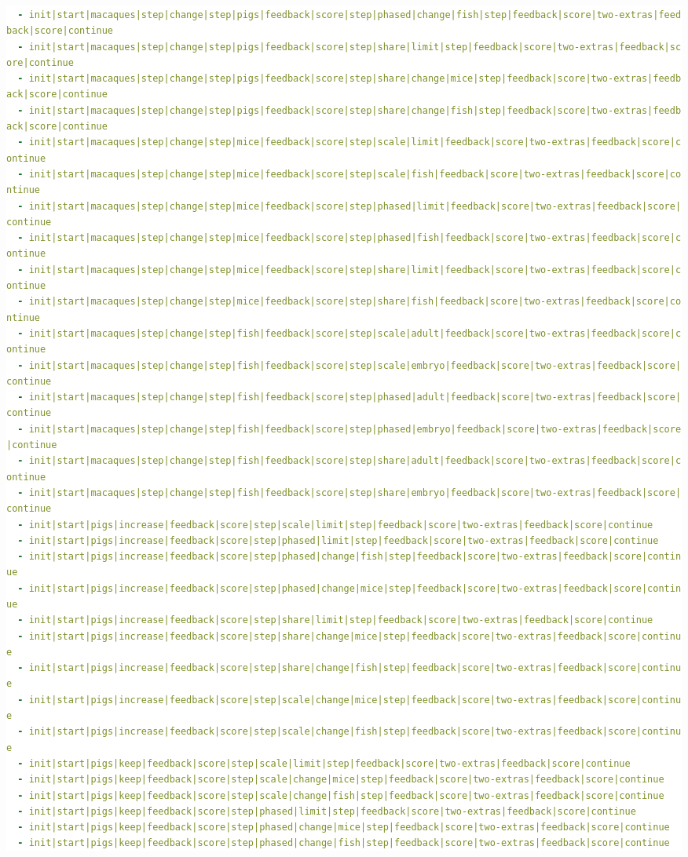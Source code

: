 ```yaml
  - init|start|macaques|step|change|step|pigs|feedback|score|step|phased|change|fish|step|feedback|score|two-extras|feedback|score|continue
  - init|start|macaques|step|change|step|pigs|feedback|score|step|share|limit|step|feedback|score|two-extras|feedback|score|continue
  - init|start|macaques|step|change|step|pigs|feedback|score|step|share|change|mice|step|feedback|score|two-extras|feedback|score|continue
  - init|start|macaques|step|change|step|pigs|feedback|score|step|share|change|fish|step|feedback|score|two-extras|feedback|score|continue
  - init|start|macaques|step|change|step|mice|feedback|score|step|scale|limit|feedback|score|two-extras|feedback|score|continue
  - init|start|macaques|step|change|step|mice|feedback|score|step|scale|fish|feedback|score|two-extras|feedback|score|continue
  - init|start|macaques|step|change|step|mice|feedback|score|step|phased|limit|feedback|score|two-extras|feedback|score|continue
  - init|start|macaques|step|change|step|mice|feedback|score|step|phased|fish|feedback|score|two-extras|feedback|score|continue
  - init|start|macaques|step|change|step|mice|feedback|score|step|share|limit|feedback|score|two-extras|feedback|score|continue
  - init|start|macaques|step|change|step|mice|feedback|score|step|share|fish|feedback|score|two-extras|feedback|score|continue
  - init|start|macaques|step|change|step|fish|feedback|score|step|scale|adult|feedback|score|two-extras|feedback|score|continue
  - init|start|macaques|step|change|step|fish|feedback|score|step|scale|embryo|feedback|score|two-extras|feedback|score|continue
  - init|start|macaques|step|change|step|fish|feedback|score|step|phased|adult|feedback|score|two-extras|feedback|score|continue
  - init|start|macaques|step|change|step|fish|feedback|score|step|phased|embryo|feedback|score|two-extras|feedback|score|continue
  - init|start|macaques|step|change|step|fish|feedback|score|step|share|adult|feedback|score|two-extras|feedback|score|continue
  - init|start|macaques|step|change|step|fish|feedback|score|step|share|embryo|feedback|score|two-extras|feedback|score|continue
  - init|start|pigs|increase|feedback|score|step|scale|limit|step|feedback|score|two-extras|feedback|score|continue
  - init|start|pigs|increase|feedback|score|step|phased|limit|step|feedback|score|two-extras|feedback|score|continue
  - init|start|pigs|increase|feedback|score|step|phased|change|fish|step|feedback|score|two-extras|feedback|score|continue
  - init|start|pigs|increase|feedback|score|step|phased|change|mice|step|feedback|score|two-extras|feedback|score|continue
  - init|start|pigs|increase|feedback|score|step|share|limit|step|feedback|score|two-extras|feedback|score|continue
  - init|start|pigs|increase|feedback|score|step|share|change|mice|step|feedback|score|two-extras|feedback|score|continue
  - init|start|pigs|increase|feedback|score|step|share|change|fish|step|feedback|score|two-extras|feedback|score|continue
  - init|start|pigs|increase|feedback|score|step|scale|change|mice|step|feedback|score|two-extras|feedback|score|continue
  - init|start|pigs|increase|feedback|score|step|scale|change|fish|step|feedback|score|two-extras|feedback|score|continue
  - init|start|pigs|keep|feedback|score|step|scale|limit|step|feedback|score|two-extras|feedback|score|continue
  - init|start|pigs|keep|feedback|score|step|scale|change|mice|step|feedback|score|two-extras|feedback|score|continue
  - init|start|pigs|keep|feedback|score|step|scale|change|fish|step|feedback|score|two-extras|feedback|score|continue
  - init|start|pigs|keep|feedback|score|step|phased|limit|step|feedback|score|two-extras|feedback|score|continue
  - init|start|pigs|keep|feedback|score|step|phased|change|mice|step|feedback|score|two-extras|feedback|score|continue
  - init|start|pigs|keep|feedback|score|step|phased|change|fish|step|feedback|score|two-extras|feedback|score|continue
```